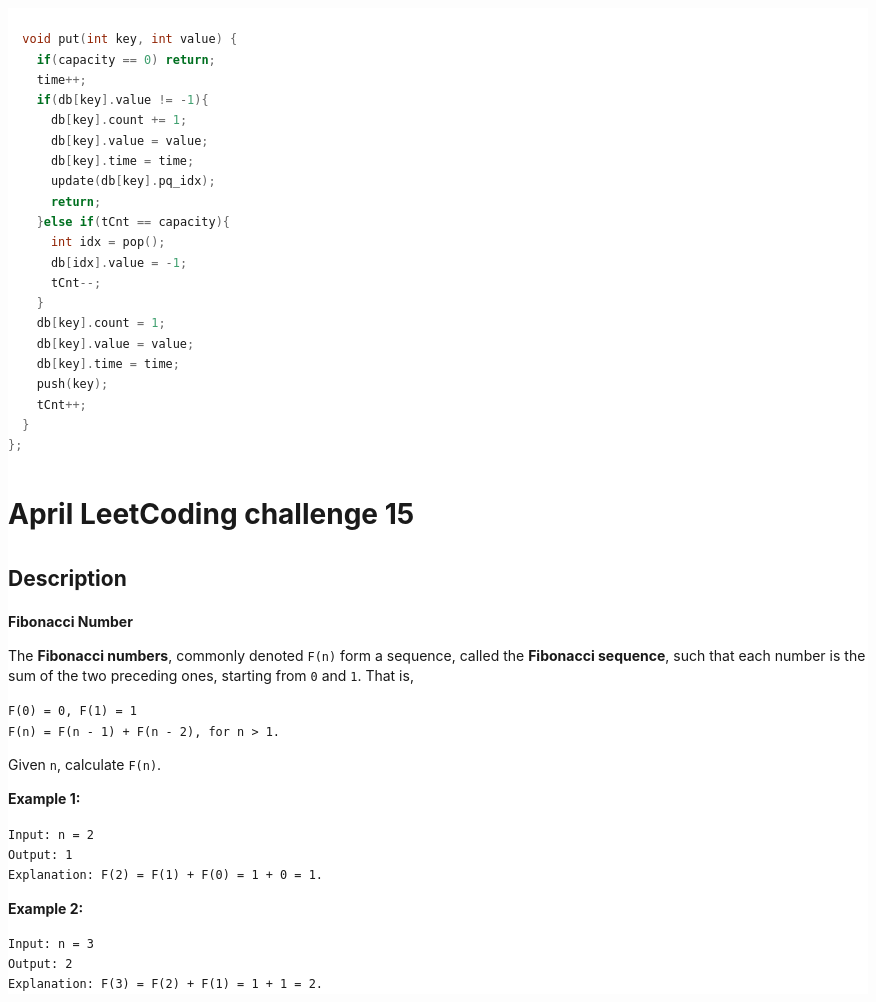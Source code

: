 ``` cpp
  
  void put(int key, int value) {
    if(capacity == 0) return;
    time++;
    if(db[key].value != -1){
      db[key].count += 1;
      db[key].value = value;
      db[key].time = time;
      update(db[key].pq_idx);
      return;
    }else if(tCnt == capacity){
      int idx = pop();
      db[idx].value = -1;
      tCnt--;
    }
    db[key].count = 1;
    db[key].value = value;
    db[key].time = time;
    push(key);
    tCnt++;
  }
};
```

# April LeetCoding challenge 15

## Description

**Fibonacci Number**

The **Fibonacci numbers**, commonly denoted `F(n)` form a sequence, called the **Fibonacci sequence**, such that each number is the sum of the two preceding ones, starting from `0` and `1`. That is,

```
F(0) = 0, F(1) = 1
F(n) = F(n - 1) + F(n - 2), for n > 1.
```

Given `n`, calculate `F(n)`.

 

**Example 1:**

```
Input: n = 2
Output: 1
Explanation: F(2) = F(1) + F(0) = 1 + 0 = 1.
```

**Example 2:**

```
Input: n = 3
Output: 2
Explanation: F(3) = F(2) + F(1) = 1 + 1 = 2.
```
